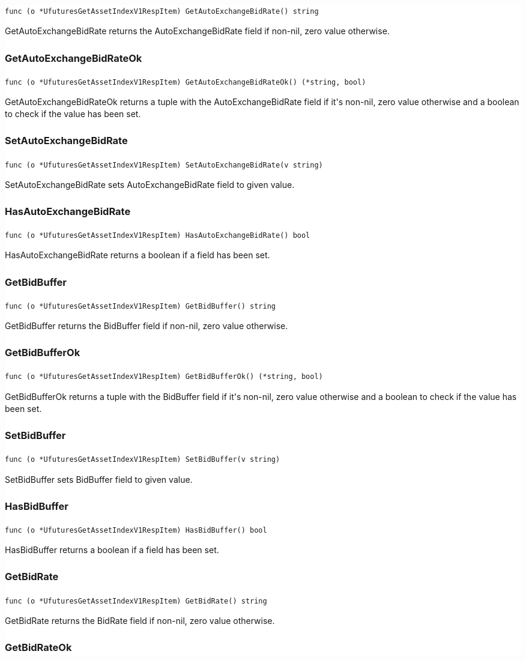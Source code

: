 `func (o *UfuturesGetAssetIndexV1RespItem) GetAutoExchangeBidRate() string`

GetAutoExchangeBidRate returns the AutoExchangeBidRate field if non-nil, zero value otherwise.

### GetAutoExchangeBidRateOk

`func (o *UfuturesGetAssetIndexV1RespItem) GetAutoExchangeBidRateOk() (*string, bool)`

GetAutoExchangeBidRateOk returns a tuple with the AutoExchangeBidRate field if it's non-nil, zero value otherwise
and a boolean to check if the value has been set.

### SetAutoExchangeBidRate

`func (o *UfuturesGetAssetIndexV1RespItem) SetAutoExchangeBidRate(v string)`

SetAutoExchangeBidRate sets AutoExchangeBidRate field to given value.

### HasAutoExchangeBidRate

`func (o *UfuturesGetAssetIndexV1RespItem) HasAutoExchangeBidRate() bool`

HasAutoExchangeBidRate returns a boolean if a field has been set.

### GetBidBuffer

`func (o *UfuturesGetAssetIndexV1RespItem) GetBidBuffer() string`

GetBidBuffer returns the BidBuffer field if non-nil, zero value otherwise.

### GetBidBufferOk

`func (o *UfuturesGetAssetIndexV1RespItem) GetBidBufferOk() (*string, bool)`

GetBidBufferOk returns a tuple with the BidBuffer field if it's non-nil, zero value otherwise
and a boolean to check if the value has been set.

### SetBidBuffer

`func (o *UfuturesGetAssetIndexV1RespItem) SetBidBuffer(v string)`

SetBidBuffer sets BidBuffer field to given value.

### HasBidBuffer

`func (o *UfuturesGetAssetIndexV1RespItem) HasBidBuffer() bool`

HasBidBuffer returns a boolean if a field has been set.

### GetBidRate

`func (o *UfuturesGetAssetIndexV1RespItem) GetBidRate() string`

GetBidRate returns the BidRate field if non-nil, zero value otherwise.

### GetBidRateOk
